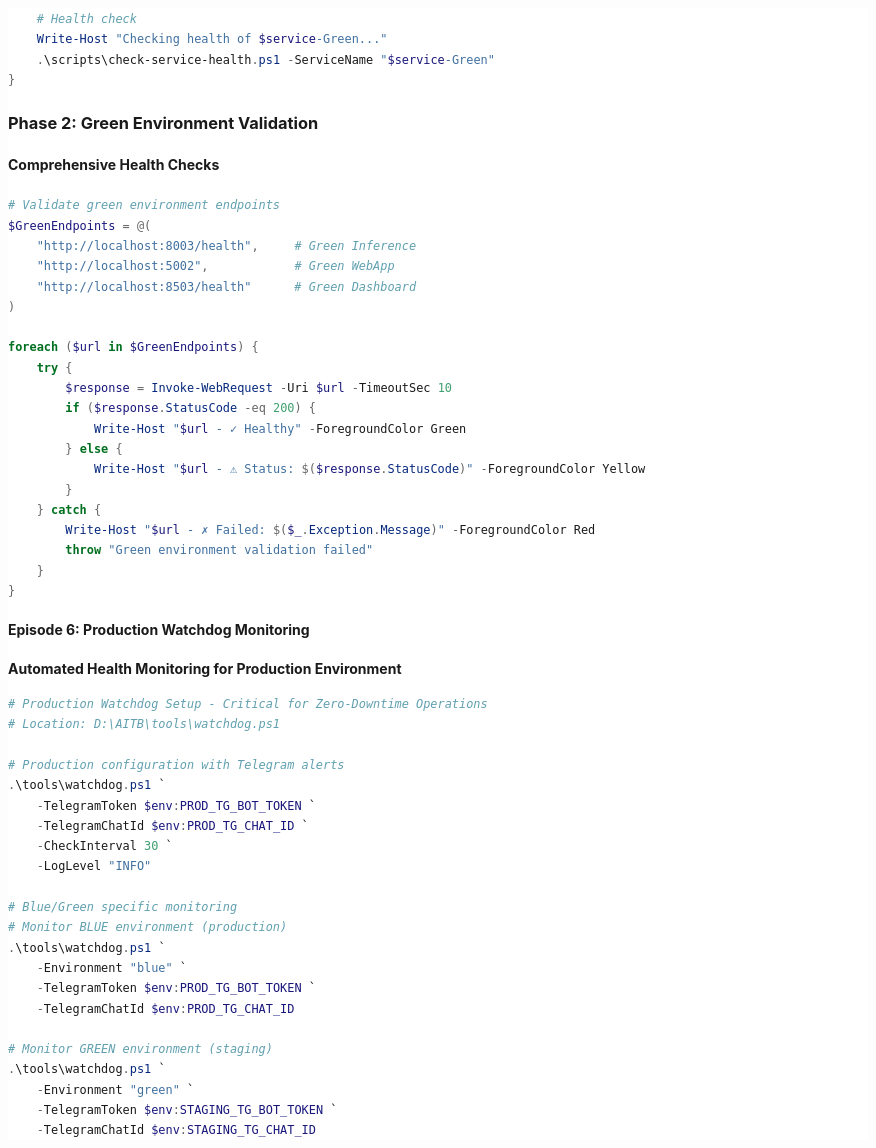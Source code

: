```powershell
    # Health check
    Write-Host "Checking health of $service-Green..."
    .\scripts\check-service-health.ps1 -ServiceName "$service-Green"
}
```

### Phase 2: Green Environment Validation

#### Comprehensive Health Checks
```powershell
# Validate green environment endpoints
$GreenEndpoints = @(
    "http://localhost:8003/health",     # Green Inference
    "http://localhost:5002",            # Green WebApp
    "http://localhost:8503/health"      # Green Dashboard
)

foreach ($url in $GreenEndpoints) {
    try {
        $response = Invoke-WebRequest -Uri $url -TimeoutSec 10
        if ($response.StatusCode -eq 200) {
            Write-Host "$url - ✓ Healthy" -ForegroundColor Green
        } else {
            Write-Host "$url - ⚠ Status: $($response.StatusCode)" -ForegroundColor Yellow
        }
    } catch {
        Write-Host "$url - ✗ Failed: $($_.Exception.Message)" -ForegroundColor Red
        throw "Green environment validation failed"
    }
}
```

#### Episode 6: Production Watchdog Monitoring
**Automated Health Monitoring for Production Environment**

```powershell
# Production Watchdog Setup - Critical for Zero-Downtime Operations
# Location: D:\AITB\tools\watchdog.ps1

# Production configuration with Telegram alerts
.\tools\watchdog.ps1 `
    -TelegramToken $env:PROD_TG_BOT_TOKEN `
    -TelegramChatId $env:PROD_TG_CHAT_ID `
    -CheckInterval 30 `
    -LogLevel "INFO"

# Blue/Green specific monitoring
# Monitor BLUE environment (production)
.\tools\watchdog.ps1 `
    -Environment "blue" `
    -TelegramToken $env:PROD_TG_BOT_TOKEN `
    -TelegramChatId $env:PROD_TG_CHAT_ID

# Monitor GREEN environment (staging)
.\tools\watchdog.ps1 `
    -Environment "green" `
    -TelegramToken $env:STAGING_TG_BOT_TOKEN `
    -TelegramChatId $env:STAGING_TG_CHAT_ID
```

